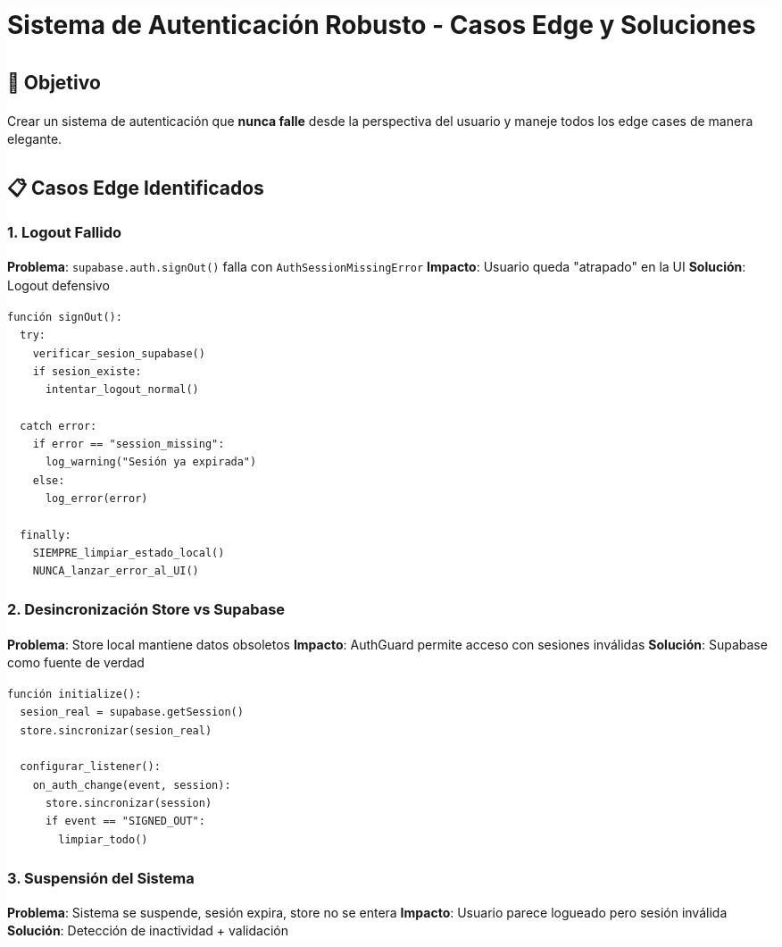 # Sistema de Autenticación Robusto - Casos Edge y Soluciones

## 🎯 Objetivo
Crear un sistema de autenticación que **nunca falle** desde la perspectiva del usuario y maneje todos los edge cases de manera elegante.

## 📋 Casos Edge Identificados

### 1. **Logout Fallido**
**Problema**: `supabase.auth.signOut()` falla con `AuthSessionMissingError`
**Impacto**: Usuario queda "atrapado" en la UI
**Solución**: Logout defensivo

```pseudocode
función signOut():
  try:
    verificar_sesion_supabase()
    if sesion_existe:
      intentar_logout_normal()
    
  catch error:
    if error == "session_missing":
      log_warning("Sesión ya expirada")
    else:
      log_error(error)
  
  finally:
    SIEMPRE_limpiar_estado_local()
    NUNCA_lanzar_error_al_UI()
```

### 2. **Desincronización Store vs Supabase**
**Problema**: Store local mantiene datos obsoletos
**Impacto**: AuthGuard permite acceso con sesiones inválidas
**Solución**: Supabase como fuente de verdad

```pseudocode
función initialize():
  sesion_real = supabase.getSession()
  store.sincronizar(sesion_real)
  
  configurar_listener():
    on_auth_change(event, session):
      store.sincronizar(session)
      if event == "SIGNED_OUT":
        limpiar_todo()
```

### 3. **Suspensión del Sistema**
**Problema**: Sistema se suspende, sesión expira, store no se entera
**Impacto**: Usuario parece logueado pero sesión inválida
**Solución**: Detección de inactividad + validación
